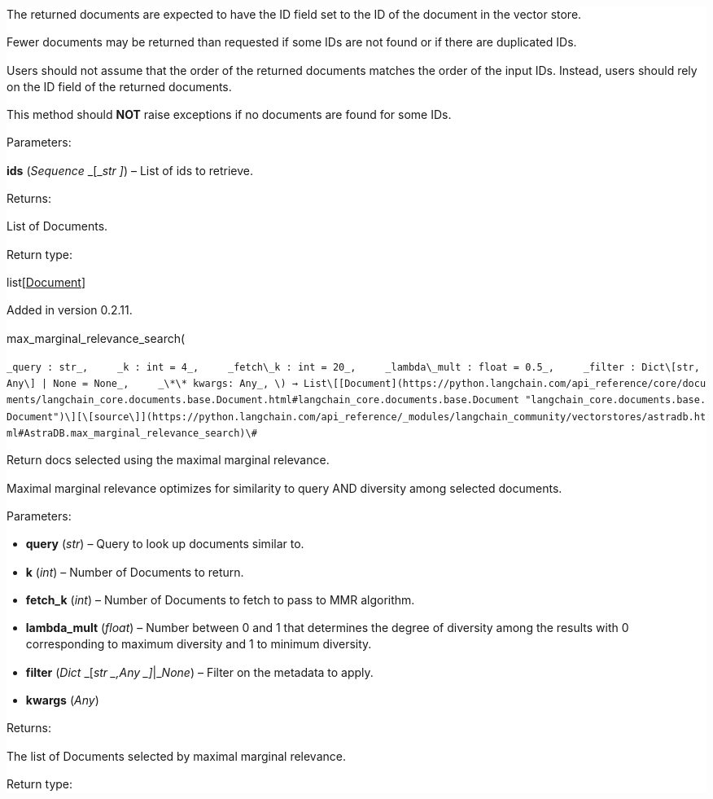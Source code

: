 The returned documents are expected to have the ID field set to the ID of the document in the vector store.

Fewer documents may be returned than requested if some IDs are not found or if there are duplicated IDs.

Users should not assume that the order of the returned documents matches the order of the input IDs. Instead, users should rely on the ID field of the returned documents.

This method should **NOT** raise exceptions if no documents are found for some IDs.

Parameters:     

**ids** \(_Sequence_ _\[__str_ _\]_\) – List of ids to retrieve.

Returns:     

List of Documents.

Return type:     

list\[[Document](https://python.langchain.com/api_reference/core/documents/langchain_core.documents.base.Document.html#langchain_core.documents.base.Document "langchain_core.documents.base.Document")\]

Added in version 0.2.11.

max\_marginal\_relevance\_search\(

    _query : str_,     _k : int = 4_,     _fetch\_k : int = 20_,     _lambda\_mult : float = 0.5_,     _filter : Dict\[str, Any\] | None = None_,     _\*\* kwargs: Any_, \) → List\[[Document](https://python.langchain.com/api_reference/core/documents/langchain_core.documents.base.Document.html#langchain_core.documents.base.Document "langchain_core.documents.base.Document")\][\[source\]](https://python.langchain.com/api_reference/_modules/langchain_community/vectorstores/astradb.html#AstraDB.max_marginal_relevance_search)\#     

Return docs selected using the maximal marginal relevance.

Maximal marginal relevance optimizes for similarity to query AND diversity among selected documents.

Parameters:     

  * **query** \(_str_\) – Query to look up documents similar to.

  * **k** \(_int_\) – Number of Documents to return.

  * **fetch\_k** \(_int_\) – Number of Documents to fetch to pass to MMR algorithm.

  * **lambda\_mult** \(_float_\) – Number between 0 and 1 that determines the degree of diversity among the results with 0 corresponding to maximum diversity and 1 to minimum diversity.

  * **filter** \(_Dict_ _\[__str_ _,__Any_ _\]__|__None_\) – Filter on the metadata to apply.

  * **kwargs** \(_Any_\)

Returns:     

The list of Documents selected by maximal marginal relevance.

Return type:     
